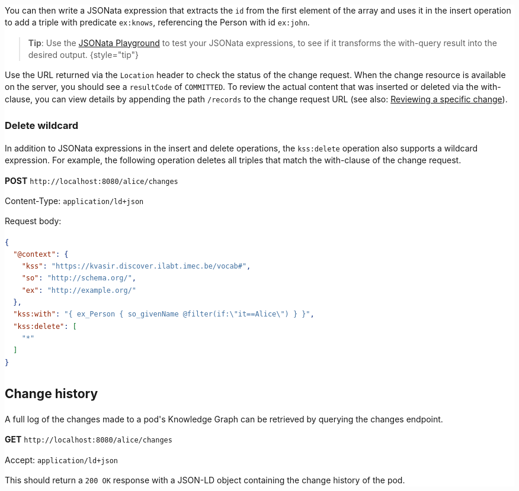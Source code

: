 You can then write a JSONata expression that extracts the `id` from the first element of the array and uses it in the
insert operation to add a triple with predicate `ex:knows`, referencing the Person with id `ex:john`.

> **Tip**: Use the [JSONata Playground](https://try.jsonata.org/) to test your JSONata expressions, to see if it
> transforms the with-query result into the desired output.
> {style="tip"}

Use the URL returned via the `Location` header to check the status of the change request. When the change resource
is available on the server, you should see a `resultCode` of `COMMITTED`. To review the actual content that was inserted
or deleted via the with-clause,
you can view details by appending the path `/records` to the change request URL (see
also: [Reviewing a specific change](#reviewing-a-specific-change)).

### Delete wildcard

In addition to JSONata expressions in the insert and delete operations, the `kss:delete` operation also supports a
wildcard expression. For example, the following operation deletes all triples that match the with-clause of the change
request.

**POST** `http://localhost:8080/alice/changes`

Content-Type: `application/ld+json`

Request body:

```json
{
  "@context": {
    "kss": "https://kvasir.discover.ilabt.imec.be/vocab#",
    "so": "http://schema.org/",
    "ex": "http://example.org/"
  },
  "kss:with": "{ ex_Person { so_givenName @filter(if:\"it==Alice\") } }",
  "kss:delete": [
    "*"
  ]
}
```

## Change history

A full log of the changes made to a pod's Knowledge Graph can be retrieved by querying the changes endpoint.

**GET** `http://localhost:8080/alice/changes`

Accept: `application/ld+json`

This should return a `200 OK` response with a JSON-LD object containing the change history of the pod.
